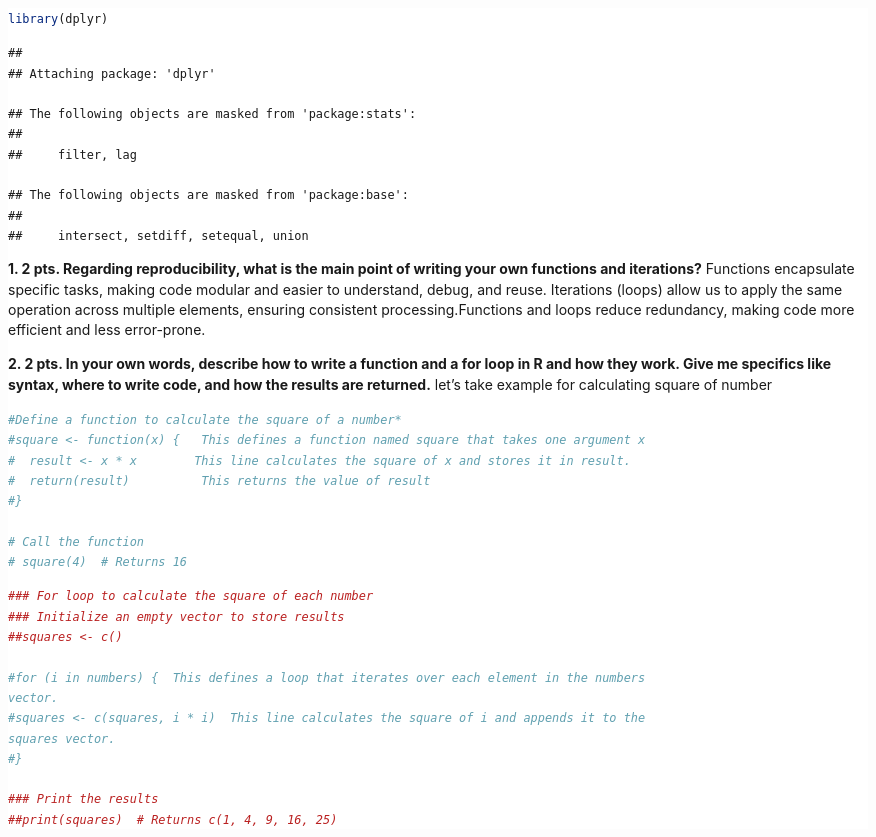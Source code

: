 ``` r
library(dplyr)
```

    ## 
    ## Attaching package: 'dplyr'

    ## The following objects are masked from 'package:stats':
    ## 
    ##     filter, lag

    ## The following objects are masked from 'package:base':
    ## 
    ##     intersect, setdiff, setequal, union

**1. 2 pts. Regarding reproducibility, what is the main point of writing
your own functions and iterations?** Functions encapsulate specific
tasks, making code modular and easier to understand, debug, and reuse.
Iterations (loops) allow us to apply the same operation across multiple
elements, ensuring consistent processing.Functions and loops reduce
redundancy, making code more efficient and less error-prone.

**2. 2 pts. In your own words, describe how to write a function and a
for loop in R and how they work. Give me specifics like syntax, where to
write code, and how the results are returned.** let’s take example for
calculating square of number

``` r
#Define a function to calculate the square of a number*
#square <- function(x) {   This defines a function named square that takes one argument x
#  result <- x * x        This line calculates the square of x and stores it in result.
#  return(result)          This returns the value of result
#}

# Call the function
# square(4)  # Returns 16
```

``` r
### For loop to calculate the square of each number
### Initialize an empty vector to store results
##squares <- c()

#for (i in numbers) {  This defines a loop that iterates over each element in the numbers                                     vector.
#squares <- c(squares, i * i)  This line calculates the square of i and appends it to the                                        squares vector.
#}

### Print the results
##print(squares)  # Returns c(1, 4, 9, 16, 25)
```
